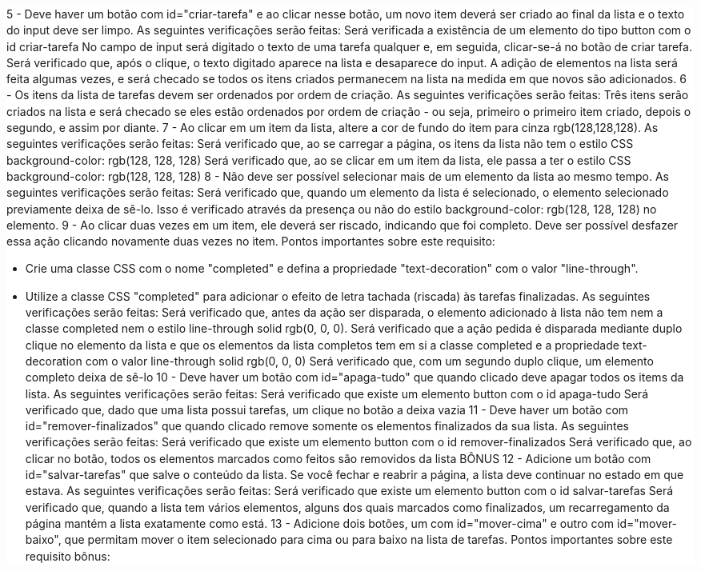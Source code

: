5 - Deve haver um botão com id="criar-tarefa" e ao clicar nesse botão, um novo item deverá ser criado ao final da lista e o texto do input deve ser limpo.
As seguintes verificações serão feitas:
Será verificada a existência de um elemento do tipo button com o id criar-tarefa
No campo de input será digitado o texto de uma tarefa qualquer e, em seguida, clicar-se-á no botão de criar tarefa. Será verificado que, após o clique, o texto digitado aparece na lista e desaparece do input.
A adição de elementos na lista será feita algumas vezes, e será checado se todos os itens criados permanecem na lista na medida em que novos são adicionados.
6 - Os itens da lista de tarefas devem ser ordenados por ordem de criação.
As seguintes verificações serão feitas:
Três itens serão criados na lista e será checado se eles estão ordenados por ordem de criação - ou seja, primeiro o primeiro item criado, depois o segundo, e assim por diante.
7 - Ao clicar em um item da lista, altere a cor de fundo do item para cinza rgb(128,128,128).
As seguintes verificações serão feitas:
Será verificado que, ao se carregar a página, os itens da lista não tem o estilo CSS background-color: rgb(128, 128, 128)
Será verificado que, ao se clicar em um item da lista, ele passa a ter o estilo CSS background-color: rgb(128, 128, 128)
8 - Não deve ser possível selecionar mais de um elemento da lista ao mesmo tempo.
As seguintes verificações serão feitas:
Será verificado que, quando um elemento da lista é selecionado, o elemento selecionado previamente deixa de sê-lo. Isso é verificado através da presença ou não do estilo background-color: rgb(128, 128, 128) no elemento.
9 - Ao clicar duas vezes em um item, ele deverá ser riscado, indicando que foi completo. Deve ser possível desfazer essa ação clicando novamente duas vezes no item.
Pontos importantes sobre este requisito:

- Crie uma classe CSS com o nome "completed" e defina a propriedade "text-decoration" com o valor "line-through".

- Utilize a classe CSS "completed" para adicionar o efeito de letra tachada (riscada) às tarefas finalizadas.
  As seguintes verificações serão feitas:
  Será verificado que, antes da ação ser disparada, o elemento adicionado à lista não tem nem a classe completed nem o estilo line-through solid rgb(0, 0, 0).
  Será verificado que a ação pedida é disparada mediante duplo clique no elemento da lista e que os elementos da lista completos tem em si a classe completed e a propriedade text-decoration com o valor line-through solid rgb(0, 0, 0)
  Será verificado que, com um segundo duplo clique, um elemento completo deixa de sê-lo
  10 - Deve haver um botão com id="apaga-tudo" que quando clicado deve apagar todos os items da lista.
  As seguintes verificações serão feitas:
  Será verificado que existe um elemento button com o id apaga-tudo
  Será verificado que, dado que uma lista possui tarefas, um clique no botão a deixa vazia
  11 - Deve haver um botão com id="remover-finalizados" que quando clicado remove somente os elementos finalizados da sua lista.
  As seguintes verificações serão feitas:
  Será verificado que existe um elemento button com o id remover-finalizados
  Será verificado que, ao clicar no botão, todos os elementos marcados como feitos são removidos da lista
  BÔNUS
  12 - Adicione um botão com id="salvar-tarefas" que salve o conteúdo da lista. Se você fechar e reabrir a página, a lista deve continuar no estado em que estava.
  As seguintes verificações serão feitas:
  Será verificado que existe um elemento button com o id salvar-tarefas
  Será verificado que, quando a lista tem vários elementos, alguns dos quais marcados como finalizados, um recarregamento da página mantém a lista exatamente como está.
  13 - Adicione dois botões, um com id="mover-cima" e outro com id="mover-baixo", que permitam mover o item selecionado para cima ou para baixo na lista de tarefas.
  Pontos importantes sobre este requisito bônus:
